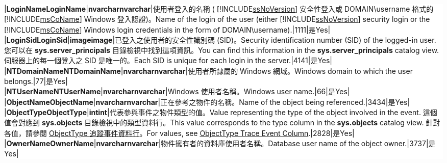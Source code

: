 |<span data-ttu-id="f17ce-170">**LoginName**</span><span class="sxs-lookup"><span data-stu-id="f17ce-170">**LoginName**</span></span>|<span data-ttu-id="f17ce-171">**nvarchar**</span><span class="sxs-lookup"><span data-stu-id="f17ce-171">**nvarchar**</span></span>|<span data-ttu-id="f17ce-172">使用者登入的名稱 ( [!INCLUDE[ssNoVersion](../../includes/ssnoversion-md.md)] 安全性登入或 DOMAIN\username 格式的 [!INCLUDE[msCoName](../../includes/msconame-md.md)] Windows 登入認證)。</span><span class="sxs-lookup"><span data-stu-id="f17ce-172">Name of the login of the user (either [!INCLUDE[ssNoVersion](../../includes/ssnoversion-md.md)] security login or the [!INCLUDE[msCoName](../../includes/msconame-md.md)] Windows login credentials in the form of DOMAIN\username).</span></span>|<span data-ttu-id="f17ce-173">11</span><span class="sxs-lookup"><span data-stu-id="f17ce-173">11</span></span>|<span data-ttu-id="f17ce-174">是</span><span class="sxs-lookup"><span data-stu-id="f17ce-174">Yes</span></span>|  
|<span data-ttu-id="f17ce-175">**LoginSid**</span><span class="sxs-lookup"><span data-stu-id="f17ce-175">**LoginSid**</span></span>|<span data-ttu-id="f17ce-176">**image**</span><span class="sxs-lookup"><span data-stu-id="f17ce-176">**image**</span></span>|<span data-ttu-id="f17ce-177">已登入之使用者的安全性識別碼 (SID)。</span><span class="sxs-lookup"><span data-stu-id="f17ce-177">Security identification number (SID) of the logged-in user.</span></span> <span data-ttu-id="f17ce-178">您可以在 **sys.server_principals** 目錄檢視中找到這項資訊。</span><span class="sxs-lookup"><span data-stu-id="f17ce-178">You can find this information in the **sys.server_principals** catalog view.</span></span> <span data-ttu-id="f17ce-179">伺服器上的每一個登入之 SID 是唯一的。</span><span class="sxs-lookup"><span data-stu-id="f17ce-179">Each SID is unique for each login in the server.</span></span>|<span data-ttu-id="f17ce-180">41</span><span class="sxs-lookup"><span data-stu-id="f17ce-180">41</span></span>|<span data-ttu-id="f17ce-181">是</span><span class="sxs-lookup"><span data-stu-id="f17ce-181">Yes</span></span>|  
|<span data-ttu-id="f17ce-182">**NTDomainName**</span><span class="sxs-lookup"><span data-stu-id="f17ce-182">**NTDomainName**</span></span>|<span data-ttu-id="f17ce-183">**nvarchar**</span><span class="sxs-lookup"><span data-stu-id="f17ce-183">**nvarchar**</span></span>|<span data-ttu-id="f17ce-184">使用者所隸屬的 Windows 網域。</span><span class="sxs-lookup"><span data-stu-id="f17ce-184">Windows domain to which the user belongs.</span></span>|<span data-ttu-id="f17ce-185">7</span><span class="sxs-lookup"><span data-stu-id="f17ce-185">7</span></span>|<span data-ttu-id="f17ce-186">是</span><span class="sxs-lookup"><span data-stu-id="f17ce-186">Yes</span></span>|  
|<span data-ttu-id="f17ce-187">**NTUserName**</span><span class="sxs-lookup"><span data-stu-id="f17ce-187">**NTUserName**</span></span>|<span data-ttu-id="f17ce-188">**nvarchar**</span><span class="sxs-lookup"><span data-stu-id="f17ce-188">**nvarchar**</span></span>|<span data-ttu-id="f17ce-189">Windows 使用者名稱。</span><span class="sxs-lookup"><span data-stu-id="f17ce-189">Windows user name.</span></span>|<span data-ttu-id="f17ce-190">6</span><span class="sxs-lookup"><span data-stu-id="f17ce-190">6</span></span>|<span data-ttu-id="f17ce-191">是</span><span class="sxs-lookup"><span data-stu-id="f17ce-191">Yes</span></span>|  
|<span data-ttu-id="f17ce-192">**ObjectName**</span><span class="sxs-lookup"><span data-stu-id="f17ce-192">**ObjectName**</span></span>|<span data-ttu-id="f17ce-193">**nvarchar**</span><span class="sxs-lookup"><span data-stu-id="f17ce-193">**nvarchar**</span></span>|<span data-ttu-id="f17ce-194">正在參考之物件的名稱。</span><span class="sxs-lookup"><span data-stu-id="f17ce-194">Name of the object being referenced.</span></span>|<span data-ttu-id="f17ce-195">34</span><span class="sxs-lookup"><span data-stu-id="f17ce-195">34</span></span>|<span data-ttu-id="f17ce-196">是</span><span class="sxs-lookup"><span data-stu-id="f17ce-196">Yes</span></span>|  
|<span data-ttu-id="f17ce-197">**ObjectType**</span><span class="sxs-lookup"><span data-stu-id="f17ce-197">**ObjectType**</span></span>|<span data-ttu-id="f17ce-198">**int**</span><span class="sxs-lookup"><span data-stu-id="f17ce-198">**int**</span></span>|<span data-ttu-id="f17ce-199">代表參與事件之物件類型的值。</span><span class="sxs-lookup"><span data-stu-id="f17ce-199">Value representing the type of the object involved in the event.</span></span> <span data-ttu-id="f17ce-200">這個值會對應到 **sys.objects** 目錄檢視中的類型資料行。</span><span class="sxs-lookup"><span data-stu-id="f17ce-200">This value corresponds to the type column in the **sys.objects** catalog view.</span></span> <span data-ttu-id="f17ce-201">針對各值，請參閱 [ObjectType 追蹤事件資料行](objecttype-trace-event-column.md)。</span><span class="sxs-lookup"><span data-stu-id="f17ce-201">For values, see [ObjectType Trace Event Column](objecttype-trace-event-column.md).</span></span>|<span data-ttu-id="f17ce-202">28</span><span class="sxs-lookup"><span data-stu-id="f17ce-202">28</span></span>|<span data-ttu-id="f17ce-203">是</span><span class="sxs-lookup"><span data-stu-id="f17ce-203">Yes</span></span>|  
|<span data-ttu-id="f17ce-204">**OwnerName**</span><span class="sxs-lookup"><span data-stu-id="f17ce-204">**OwnerName**</span></span>|<span data-ttu-id="f17ce-205">**nvarchar**</span><span class="sxs-lookup"><span data-stu-id="f17ce-205">**nvarchar**</span></span>|<span data-ttu-id="f17ce-206">物件擁有者的資料庫使用者名稱。</span><span class="sxs-lookup"><span data-stu-id="f17ce-206">Database user name of the object owner.</span></span>|<span data-ttu-id="f17ce-207">37</span><span class="sxs-lookup"><span data-stu-id="f17ce-207">37</span></span>|<span data-ttu-id="f17ce-208">是</span><span class="sxs-lookup"><span data-stu-id="f17ce-208">Yes</span></span>|  